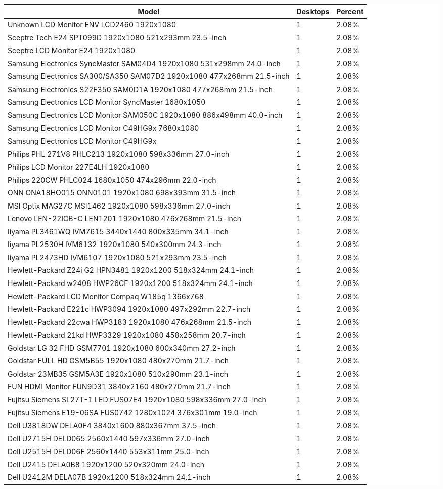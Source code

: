 
| Model                                                                 | Desktops | Percent |
|-----------------------------------------------------------------------|----------|---------|
| Unknown LCD Monitor ENV LCD2460 1920x1080                             | 1        | 2.08%   |
| Sceptre Tech E24 SPT099D 1920x1080 521x293mm 23.5-inch                | 1        | 2.08%   |
| Sceptre LCD Monitor E24 1920x1080                                     | 1        | 2.08%   |
| Samsung Electronics SyncMaster SAM04D4 1920x1080 531x298mm 24.0-inch  | 1        | 2.08%   |
| Samsung Electronics SA300/SA350 SAM07D2 1920x1080 477x268mm 21.5-inch | 1        | 2.08%   |
| Samsung Electronics S22F350 SAM0D1A 1920x1080 477x268mm 21.5-inch     | 1        | 2.08%   |
| Samsung Electronics LCD Monitor SyncMaster 1680x1050                  | 1        | 2.08%   |
| Samsung Electronics LCD Monitor SAM050C 1920x1080 886x498mm 40.0-inch | 1        | 2.08%   |
| Samsung Electronics LCD Monitor C49HG9x 7680x1080                     | 1        | 2.08%   |
| Samsung Electronics LCD Monitor C49HG9x                               | 1        | 2.08%   |
| Philips PHL 271V8 PHLC213 1920x1080 598x336mm 27.0-inch               | 1        | 2.08%   |
| Philips LCD Monitor 227E4LH 1920x1080                                 | 1        | 2.08%   |
| Philips 220CW PHLC024 1680x1050 474x296mm 22.0-inch                   | 1        | 2.08%   |
| ONN ONA18HO015 ONN0101 1920x1080 698x393mm 31.5-inch                  | 1        | 2.08%   |
| MSI Optix MAG27C MSI1462 1920x1080 598x336mm 27.0-inch                | 1        | 2.08%   |
| Lenovo LEN-22ICB-C LEN1201 1920x1080 476x268mm 21.5-inch              | 1        | 2.08%   |
| Iiyama PL3461WQ IVM7615 3440x1440 800x335mm 34.1-inch                 | 1        | 2.08%   |
| Iiyama PL2530H IVM6132 1920x1080 540x300mm 24.3-inch                  | 1        | 2.08%   |
| Iiyama PL2473HD IVM6107 1920x1080 521x293mm 23.5-inch                 | 1        | 2.08%   |
| Hewlett-Packard Z24i G2 HPN3481 1920x1200 518x324mm 24.1-inch         | 1        | 2.08%   |
| Hewlett-Packard w2408 HWP26CF 1920x1200 518x324mm 24.1-inch           | 1        | 2.08%   |
| Hewlett-Packard LCD Monitor Compaq W185q 1366x768                     | 1        | 2.08%   |
| Hewlett-Packard E221c HWP3094 1920x1080 497x292mm 22.7-inch           | 1        | 2.08%   |
| Hewlett-Packard 22cwa HWP3183 1920x1080 476x268mm 21.5-inch           | 1        | 2.08%   |
| Hewlett-Packard 21kd HWP3329 1920x1080 458x258mm 20.7-inch            | 1        | 2.08%   |
| Goldstar LG 32 FHD GSM7701 1920x1080 600x340mm 27.2-inch              | 1        | 2.08%   |
| Goldstar FULL HD GSM5B55 1920x1080 480x270mm 21.7-inch                | 1        | 2.08%   |
| Goldstar 23MB35 GSM5A3E 1920x1080 510x290mm 23.1-inch                 | 1        | 2.08%   |
| FUN HDMI Monitor FUN9D31 3840x2160 480x270mm 21.7-inch                | 1        | 2.08%   |
| Fujitsu Siemens SL27T-1 LED FUS07E4 1920x1080 598x336mm 27.0-inch     | 1        | 2.08%   |
| Fujitsu Siemens E19-06SA FUS0742 1280x1024 376x301mm 19.0-inch        | 1        | 2.08%   |
| Dell U3818DW DELA0F4 3840x1600 880x367mm 37.5-inch                    | 1        | 2.08%   |
| Dell U2715H DELD065 2560x1440 597x336mm 27.0-inch                     | 1        | 2.08%   |
| Dell U2515H DELD06F 2560x1440 553x311mm 25.0-inch                     | 1        | 2.08%   |
| Dell U2415 DELA0B8 1920x1200 520x320mm 24.0-inch                      | 1        | 2.08%   |
| Dell U2412M DELA07B 1920x1200 518x324mm 24.1-inch                     | 1        | 2.08%   |